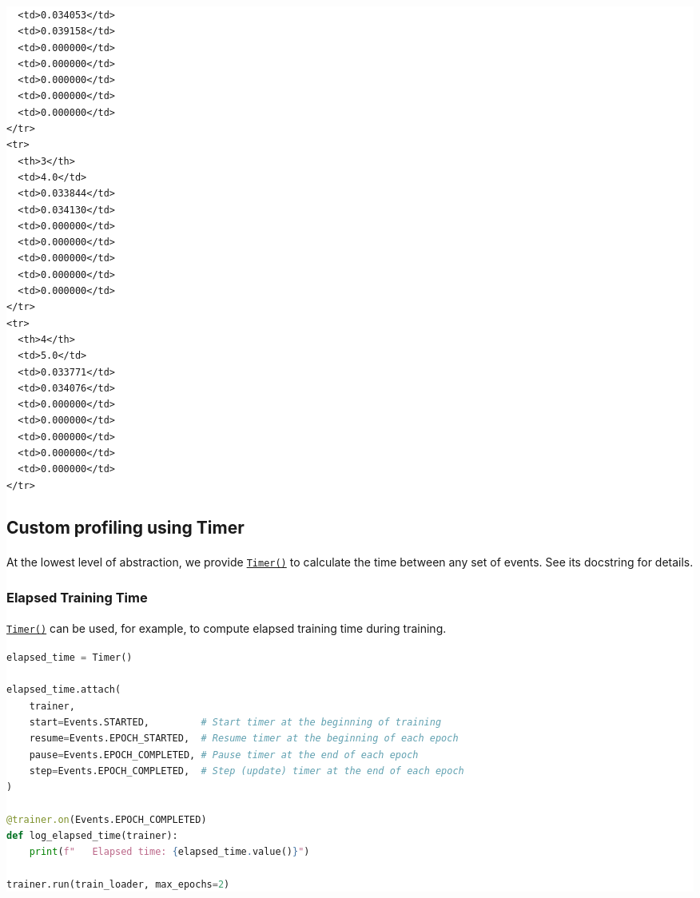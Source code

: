       <td>0.034053</td>
      <td>0.039158</td>
      <td>0.000000</td>
      <td>0.000000</td>
      <td>0.000000</td>
      <td>0.000000</td>
      <td>0.000000</td>
    </tr>
    <tr>
      <th>3</th>
      <td>4.0</td>
      <td>0.033844</td>
      <td>0.034130</td>
      <td>0.000000</td>
      <td>0.000000</td>
      <td>0.000000</td>
      <td>0.000000</td>
      <td>0.000000</td>
    </tr>
    <tr>
      <th>4</th>
      <td>5.0</td>
      <td>0.033771</td>
      <td>0.034076</td>
      <td>0.000000</td>
      <td>0.000000</td>
      <td>0.000000</td>
      <td>0.000000</td>
      <td>0.000000</td>
    </tr>
  </tbody>
</table>
</div>



## Custom profiling using Timer

At the lowest level of abstraction, we provide [`Timer()`](https://pytorch.org/ignite/generated/ignite.handlers.timing.Timer.html#timer) to calculate the time between any set of events. See its docstring for details.

### Elapsed Training Time

[`Timer()`](https://pytorch.org/ignite/generated/ignite.handlers.timing.Timer.html#timer) can be used, for example, to compute elapsed training time during training.


```python
elapsed_time = Timer()

elapsed_time.attach(
    trainer,
    start=Events.STARTED,         # Start timer at the beginning of training
    resume=Events.EPOCH_STARTED,  # Resume timer at the beginning of each epoch
    pause=Events.EPOCH_COMPLETED, # Pause timer at the end of each epoch
    step=Events.EPOCH_COMPLETED,  # Step (update) timer at the end of each epoch
)

@trainer.on(Events.EPOCH_COMPLETED)
def log_elapsed_time(trainer):
    print(f"   Elapsed time: {elapsed_time.value()}")

trainer.run(train_loader, max_epochs=2)
```
